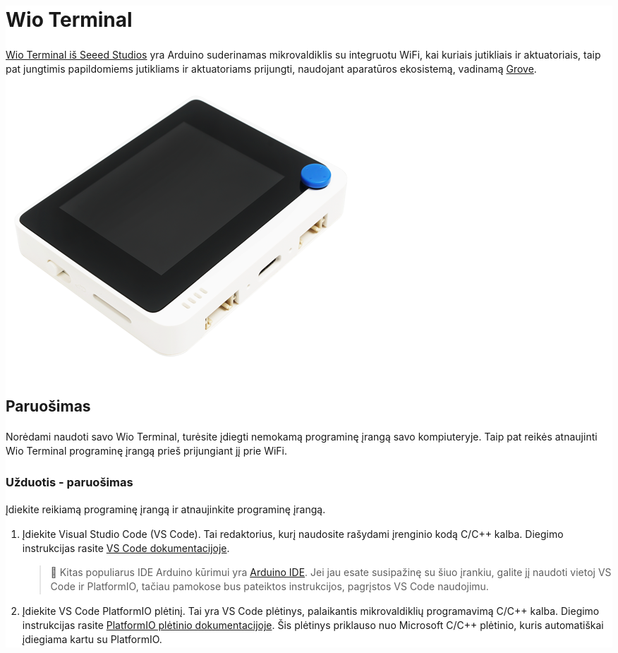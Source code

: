 
# Wio Terminal

[Wio Terminal iš Seeed Studios](https://www.seeedstudio.com/Wio-Terminal-p-4509.html) yra Arduino suderinamas mikrovaldiklis su integruotu WiFi, kai kuriais jutikliais ir aktuatoriais, taip pat jungtimis papildomiems jutikliams ir aktuatoriams prijungti, naudojant aparatūros ekosistemą, vadinamą [Grove](https://www.seeedstudio.com/category/Grove-c-1003.html).

![Seeed Studios Wio Terminal](../../../../../translated_images/wio-terminal.b8299ee16587db9aa9e05fabf9721bccd9eb8fb541b7c1a8267241282d81b603.lt.png)

## Paruošimas

Norėdami naudoti savo Wio Terminal, turėsite įdiegti nemokamą programinę įrangą savo kompiuteryje. Taip pat reikės atnaujinti Wio Terminal programinę įrangą prieš prijungiant jį prie WiFi.

### Užduotis - paruošimas

Įdiekite reikiamą programinę įrangą ir atnaujinkite programinę įrangą.

1. Įdiekite Visual Studio Code (VS Code). Tai redaktorius, kurį naudosite rašydami įrenginio kodą C/C++ kalba. Diegimo instrukcijas rasite [VS Code dokumentacijoje](https://code.visualstudio.com?WT.mc_id=academic-17441-jabenn).

    > 💁 Kitas populiarus IDE Arduino kūrimui yra [Arduino IDE](https://www.arduino.cc/en/software). Jei jau esate susipažinę su šiuo įrankiu, galite jį naudoti vietoj VS Code ir PlatformIO, tačiau pamokose bus pateiktos instrukcijos, pagrįstos VS Code naudojimu.

1. Įdiekite VS Code PlatformIO plėtinį. Tai yra VS Code plėtinys, palaikantis mikrovaldiklių programavimą C/C++ kalba. Diegimo instrukcijas rasite [PlatformIO plėtinio dokumentacijoje](https://marketplace.visualstudio.com/items?WT.mc_id=academic-17441-jabenn&itemName=platformio.platformio-ide). Šis plėtinys priklauso nuo Microsoft C/C++ plėtinio, kuris automatiškai įdiegiama kartu su PlatformIO.
